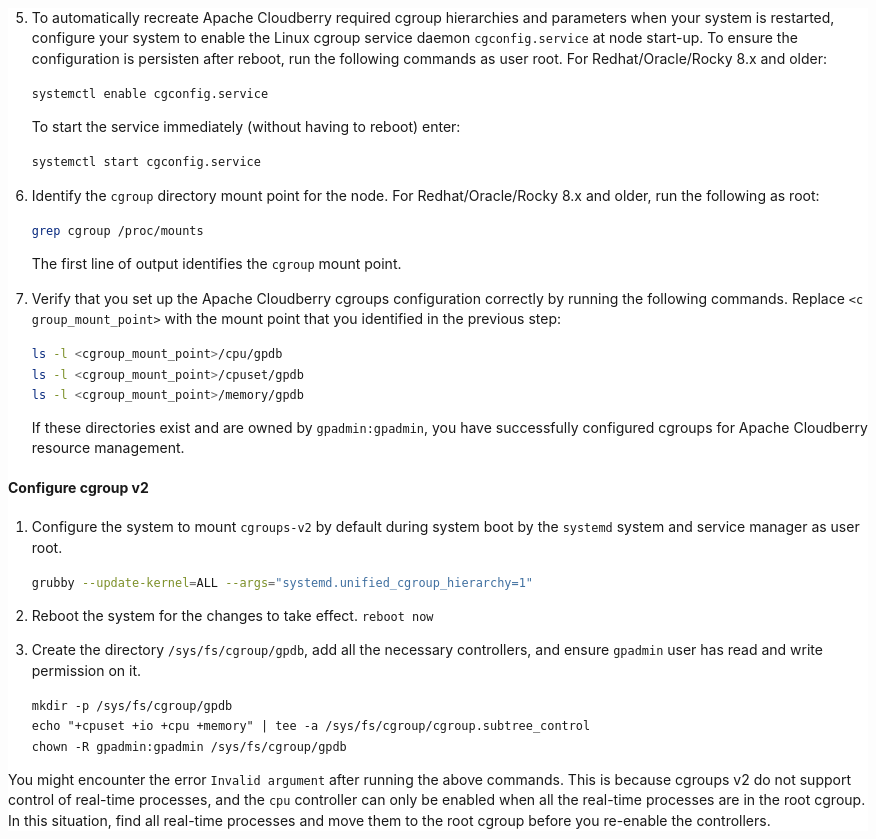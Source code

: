 5.  To automatically recreate Apache Cloudberry required cgroup hierarchies and parameters when your system is restarted, configure your system to enable the Linux cgroup service daemon `cgconfig.service` at node start-up. To ensure the configuration is persisten after reboot, run the following commands as user root. For Redhat/Oracle/Rocky 8.x and older:

    ```bash
    systemctl enable cgconfig.service
    ```

    To start the service immediately (without having to reboot) enter:

    ```bash
    systemctl start cgconfig.service
    ```

6.  Identify the `cgroup` directory mount point for the node. For Redhat/Oracle/Rocky 8.x and older, run the following as root:

    ```bash
    grep cgroup /proc/mounts
    ```

    The first line of output identifies the `cgroup` mount point.

7.  Verify that you set up the Apache Cloudberry cgroups configuration correctly by running the following commands. Replace `<cgroup_mount_point>` with the mount point that you identified in the previous step:

    ```bash
    ls -l <cgroup_mount_point>/cpu/gpdb
    ls -l <cgroup_mount_point>/cpuset/gpdb
    ls -l <cgroup_mount_point>/memory/gpdb
    ```

    If these directories exist and are owned by `gpadmin:gpadmin`, you have successfully configured cgroups for Apache Cloudberry resource management.

#### Configure cgroup v2

1. Configure the system to mount `cgroups-v2` by default during system boot by the `systemd` system and service manager as user root.

    ```bash
    grubby --update-kernel=ALL --args="systemd.unified_cgroup_hierarchy=1"
    ```

2. Reboot the system for the changes to take effect. `reboot now`

3. Create the directory `/sys/fs/cgroup/gpdb`, add all the necessary controllers, and ensure `gpadmin` user has read and write permission on it.

    ```shell
    mkdir -p /sys/fs/cgroup/gpdb
    echo "+cpuset +io +cpu +memory" | tee -a /sys/fs/cgroup/cgroup.subtree_control
    chown -R gpadmin:gpadmin /sys/fs/cgroup/gpdb
    ```

You might encounter the error `Invalid argument` after running the above commands. This is because cgroups v2 do not support control of real-time processes, and the `cpu` controller can only be enabled when all the real-time processes are in the root cgroup. In this situation, find all real-time processes and move them to the root cgroup before you re-enable the controllers.

